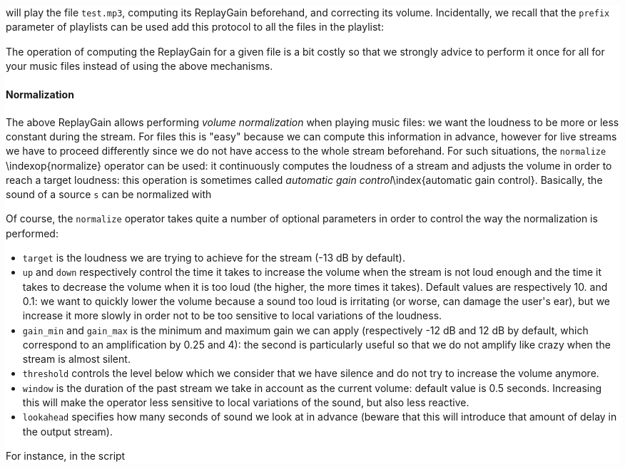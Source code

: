 ```{.liquidsoap include="liq/replaygain4.liq" from=1 to=-1}
```

will play the file `test.mp3`, computing its ReplayGain beforehand, and
correcting its volume. Incidentally, we recall that the `prefix` parameter of
playlists can be used add this protocol to all the files in the playlist:

```{.liquidsoap include="liq/replaygain5.liq" from=1 to=-1}
```

The operation of computing the ReplayGain for a given file is a bit costly so
that we strongly advice to perform it once for all for your music files instead
of using the above mechanisms.

#### Normalization

The above ReplayGain allows performing _volume normalization_ when playing music
files: we want the loudness to be more or less constant during the stream. For
files this is "easy" because we can compute this information in advance, however
for live streams we have to proceed differently since we do not have access to
the whole stream beforehand. For such situations, the `normalize`\indexop{normalize} operator can
be used: it continuously computes the loudness of a stream and adjusts the
volume in order to reach a target loudness: this operation is sometimes called
_automatic gain control_\index{automatic gain control}. Basically, the sound of a source `s` can be normalized
with

```{.liquidsoap include="liq/normalize.liq" from=2 to=-1}
```

Of course, the `normalize` operator takes quite a number of optional parameters
in order to control the way the normalization is performed:

- `target` is the loudness we are trying to achieve for the stream (-13 dB by
  default).
- `up` and `down` respectively control the time it takes to increase the volume
  when the stream is not loud enough and the time it takes to decrease the
  volume when it is too loud (the higher, the more times it takes). Default
  values are respectively 10. and 0.1: we want to quickly lower the volume
  because a sound too loud is irritating (or worse, can damage the user's ear),
  but we increase it more slowly in order not to be too sensitive to local
  variations of the loudness.
- `gain_min` and `gain_max` is the minimum and maximum gain we can apply
  (respectively -12 dB and 12 dB by default, which correspond to an amplification
  by 0.25 and 4): the second is particularly useful so that we do not amplify
  like crazy when the stream is almost silent.
- `threshold` controls the level below which we consider that we have silence
  and do not try to increase the volume anymore.
- `window` is the duration of the past stream we take in account as the current
  volume: default value is 0.5 seconds. Increasing this will make the operator
  less sensitive to local variations of the sound, but also less reactive.
- `lookahead` specifies how many seconds of sound we look at in advance (beware
  that this will introduce that amount of delay in the output stream).

For instance, in the script
